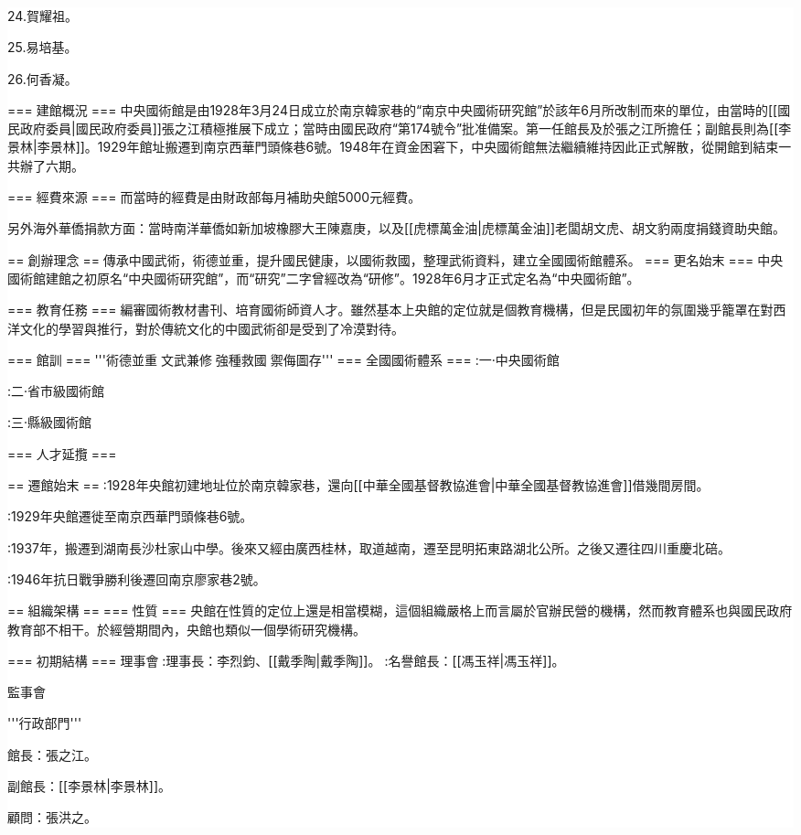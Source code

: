 24.賀耀祖。

25.易培基。

26.何香凝。

=== 建館概況 ===
中央國術館是由1928年3月24日成立於南京韓家巷的“南京中央國術研究館”於該年6月所改制而來的單位，由當時的[[國民政府委員|國民政府委員]]張之江積極推展下成立；當時由國民政府“第174號令”批准備案。第一任館長及於張之江所擔任；副館長則為[[李景林|李景林]]。1929年館址搬遷到南京西華門頭條巷6號。1948年在資金困窘下，中央國術館無法繼續維持因此正式解散，從開館到結束一共辦了六期。

=== 經費來源 ===
而當時的經費是由財政部每月補助央館5000元經費。

另外海外華僑捐款方面：當時南洋華僑如新加坡橡膠大王陳嘉庚，以及[[虎標萬金油|虎標萬金油]]老闆胡文虎、胡文豹兩度捐錢資助央館。

== 創辦理念 ==
傳承中國武術，術德並重，提升國民健康，以國術救國，整理武術資料，建立全國國術館體系。
=== 更名始末 ===
中央國術館建館之初原名“中央國術研究館”，而“研究”二字曾經改為“研修”。1928年6月才正式定名為“中央國術館”。

=== 教育任務 ===
編審國術教材書刊、培育國術師資人才。雖然基本上央館的定位就是個教育機構，但是民國初年的氛圍幾乎籠罩在對西洋文化的學習與推行，對於傳統文化的中國武術卻是受到了冷漠對待。

=== 館訓 ===
'''術德並重 文武兼修 強種救國 禦侮圖存'''
=== 全國國術體系 ===
:一·中央國術館

:二·省市級國術館

:三·縣級國術館

=== 人才延攬 ===

== 遷館始末 ==
:1928年央館初建地址位於南京韓家巷，還向[[中華全國基督教協進會|中華全國基督教協進會]]借幾間房間。

:1929年央館遷徙至南京西華門頭條巷6號。

:1937年，搬遷到湖南長沙杜家山中學。後來又經由廣西桂林，取道越南，遷至昆明拓東路湖北公所。之後又遷往四川重慶北碚。

:1946年抗日戰爭勝利後遷回南京廖家巷2號。

== 組織架構 ==
=== 性質 ===
央館在性質的定位上還是相當模糊，這個組織嚴格上而言屬於官辦民營的機構，然而教育體系也與國民政府教育部不相干。於經營期間內，央館也類似一個學術研究機構。

=== 初期結構 ===
理事會
:理事長：李烈鈞、[[戴季陶|戴季陶]]。
:名譽館長：[[馮玉祥|馮玉祥]]。

監事會

'''行政部門'''

館長：張之江。

副館長：[[李景林|李景林]]。

顧問：張洪之。
